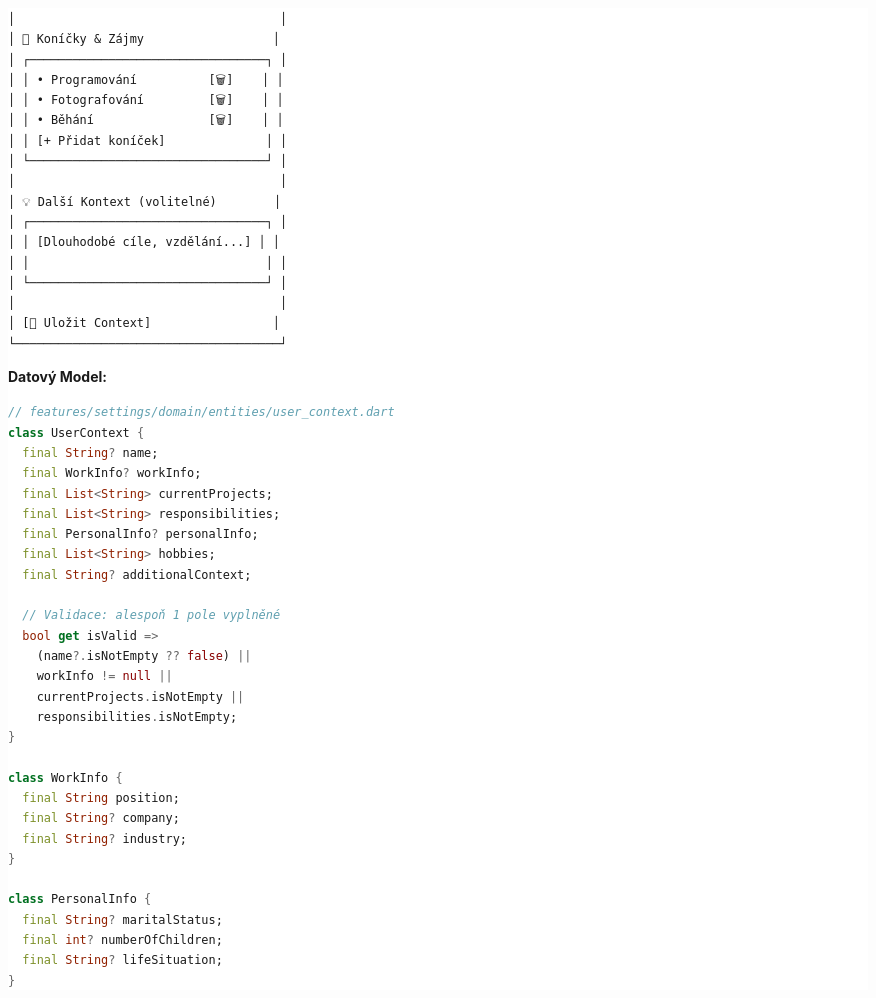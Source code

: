 ```
│                                     │
│ 🎨 Koníčky & Zájmy                  │
│ ┌─────────────────────────────────┐ │
│ │ • Programování          [🗑️]    │ │
│ │ • Fotografování         [🗑️]    │ │
│ │ • Běhání                [🗑️]    │ │
│ │ [+ Přidat koníček]              │ │
│ └─────────────────────────────────┘ │
│                                     │
│ 💡 Další Kontext (volitelné)        │
│ ┌─────────────────────────────────┐ │
│ │ [Dlouhodobé cíle, vzdělání...] │ │
│ │                                 │ │
│ └─────────────────────────────────┘ │
│                                     │
│ [💾 Uložit Context]                 │
└─────────────────────────────────────┘
```

**Datový Model:**
```dart
// features/settings/domain/entities/user_context.dart
class UserContext {
  final String? name;
  final WorkInfo? workInfo;
  final List<String> currentProjects;
  final List<String> responsibilities;
  final PersonalInfo? personalInfo;
  final List<String> hobbies;
  final String? additionalContext;

  // Validace: alespoň 1 pole vyplněné
  bool get isValid =>
    (name?.isNotEmpty ?? false) ||
    workInfo != null ||
    currentProjects.isNotEmpty ||
    responsibilities.isNotEmpty;
}

class WorkInfo {
  final String position;
  final String? company;
  final String? industry;
}

class PersonalInfo {
  final String? maritalStatus;
  final int? numberOfChildren;
  final String? lifeSituation;
}
```
